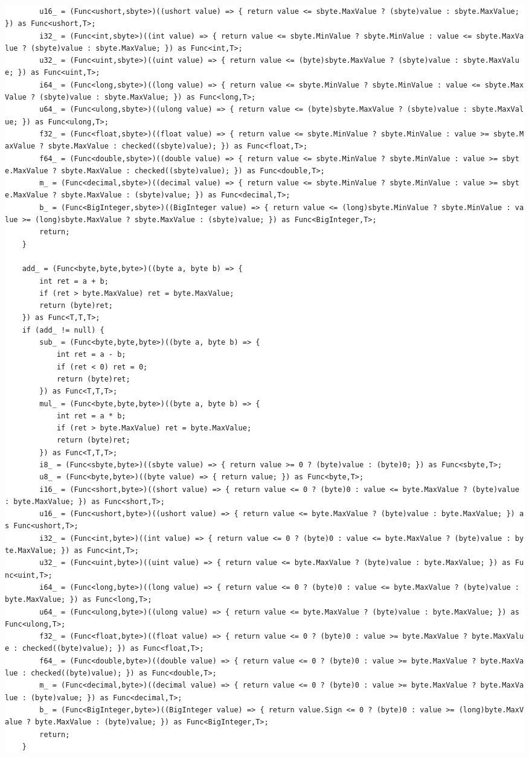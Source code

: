  			u16_ = (Func<ushort,sbyte>)((ushort value) => { return value <= sbyte.MaxValue ? (sbyte)value : sbyte.MaxValue; }) as Func<ushort,T>;
 			i32_ = (Func<int,sbyte>)((int value) => { return value <= sbyte.MinValue ? sbyte.MinValue : value <= sbyte.MaxValue ? (sbyte)value : sbyte.MaxValue; }) as Func<int,T>;
 			u32_ = (Func<uint,sbyte>)((uint value) => { return value <= (byte)sbyte.MaxValue ? (sbyte)value : sbyte.MaxValue; }) as Func<uint,T>;
 			i64_ = (Func<long,sbyte>)((long value) => { return value <= sbyte.MinValue ? sbyte.MinValue : value <= sbyte.MaxValue ? (sbyte)value : sbyte.MaxValue; }) as Func<long,T>;
 			u64_ = (Func<ulong,sbyte>)((ulong value) => { return value <= (byte)sbyte.MaxValue ? (sbyte)value : sbyte.MaxValue; }) as Func<ulong,T>;
 			f32_ = (Func<float,sbyte>)((float value) => { return value <= sbyte.MinValue ? sbyte.MinValue : value >= sbyte.MaxValue ? sbyte.MaxValue : checked((sbyte)value); }) as Func<float,T>;
 			f64_ = (Func<double,sbyte>)((double value) => { return value <= sbyte.MinValue ? sbyte.MinValue : value >= sbyte.MaxValue ? sbyte.MaxValue : checked((sbyte)value); }) as Func<double,T>;
 			m_ = (Func<decimal,sbyte>)((decimal value) => { return value <= sbyte.MinValue ? sbyte.MinValue : value >= sbyte.MaxValue ? sbyte.MaxValue : (sbyte)value; }) as Func<decimal,T>;
 			b_ = (Func<BigInteger,sbyte>)((BigInteger value) => { return value <= (long)sbyte.MinValue ? sbyte.MinValue : value >= (long)sbyte.MaxValue ? sbyte.MaxValue : (sbyte)value; }) as Func<BigInteger,T>;
 			return;
 		}
 
 		add_ = (Func<byte,byte,byte>)((byte a, byte b) => {
 			int ret = a + b;
 			if (ret > byte.MaxValue) ret = byte.MaxValue;
 			return (byte)ret;
 		}) as Func<T,T,T>;
 		if (add_ != null) {
 			sub_ = (Func<byte,byte,byte>)((byte a, byte b) => {
 				int ret = a - b;
 				if (ret < 0) ret = 0;
 				return (byte)ret;
 			}) as Func<T,T,T>;
 			mul_ = (Func<byte,byte,byte>)((byte a, byte b) => {
 				int ret = a * b;
 				if (ret > byte.MaxValue) ret = byte.MaxValue;
 				return (byte)ret;
 			}) as Func<T,T,T>;
 			i8_ = (Func<sbyte,byte>)((sbyte value) => { return value >= 0 ? (byte)value : (byte)0; }) as Func<sbyte,T>;
 			u8_ = (Func<byte,byte>)((byte value) => { return value; }) as Func<byte,T>;
 			i16_ = (Func<short,byte>)((short value) => { return value <= 0 ? (byte)0 : value <= byte.MaxValue ? (byte)value : byte.MaxValue; }) as Func<short,T>;
 			u16_ = (Func<ushort,byte>)((ushort value) => { return value <= byte.MaxValue ? (byte)value : byte.MaxValue; }) as Func<ushort,T>;
 			i32_ = (Func<int,byte>)((int value) => { return value <= 0 ? (byte)0 : value <= byte.MaxValue ? (byte)value : byte.MaxValue; }) as Func<int,T>;
 			u32_ = (Func<uint,byte>)((uint value) => { return value <= byte.MaxValue ? (byte)value : byte.MaxValue; }) as Func<uint,T>;
 			i64_ = (Func<long,byte>)((long value) => { return value <= 0 ? (byte)0 : value <= byte.MaxValue ? (byte)value : byte.MaxValue; }) as Func<long,T>;
 			u64_ = (Func<ulong,byte>)((ulong value) => { return value <= byte.MaxValue ? (byte)value : byte.MaxValue; }) as Func<ulong,T>;
 			f32_ = (Func<float,byte>)((float value) => { return value <= 0 ? (byte)0 : value >= byte.MaxValue ? byte.MaxValue : checked((byte)value); }) as Func<float,T>;
 			f64_ = (Func<double,byte>)((double value) => { return value <= 0 ? (byte)0 : value >= byte.MaxValue ? byte.MaxValue : checked((byte)value); }) as Func<double,T>;
 			m_ = (Func<decimal,byte>)((decimal value) => { return value <= 0 ? (byte)0 : value >= byte.MaxValue ? byte.MaxValue : (byte)value; }) as Func<decimal,T>;
 			b_ = (Func<BigInteger,byte>)((BigInteger value) => { return value.Sign <= 0 ? (byte)0 : value >= (long)byte.MaxValue ? byte.MaxValue : (byte)value; }) as Func<BigInteger,T>;
 			return;
 		}
 